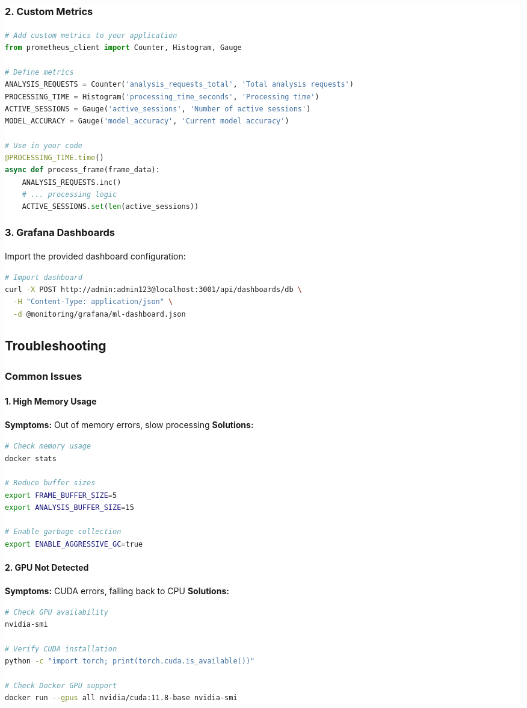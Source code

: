 ### 2. Custom Metrics

```python
# Add custom metrics to your application
from prometheus_client import Counter, Histogram, Gauge

# Define metrics
ANALYSIS_REQUESTS = Counter('analysis_requests_total', 'Total analysis requests')
PROCESSING_TIME = Histogram('processing_time_seconds', 'Processing time')
ACTIVE_SESSIONS = Gauge('active_sessions', 'Number of active sessions')
MODEL_ACCURACY = Gauge('model_accuracy', 'Current model accuracy')

# Use in your code
@PROCESSING_TIME.time()
async def process_frame(frame_data):
    ANALYSIS_REQUESTS.inc()
    # ... processing logic
    ACTIVE_SESSIONS.set(len(active_sessions))
```

### 3. Grafana Dashboards

Import the provided dashboard configuration:
```bash
# Import dashboard
curl -X POST http://admin:admin123@localhost:3001/api/dashboards/db \
  -H "Content-Type: application/json" \
  -d @monitoring/grafana/ml-dashboard.json
```

## Troubleshooting

### Common Issues

#### 1. High Memory Usage
**Symptoms:** Out of memory errors, slow processing
**Solutions:**
```bash
# Check memory usage
docker stats

# Reduce buffer sizes
export FRAME_BUFFER_SIZE=5
export ANALYSIS_BUFFER_SIZE=15

# Enable garbage collection
export ENABLE_AGGRESSIVE_GC=true
```

#### 2. GPU Not Detected
**Symptoms:** CUDA errors, falling back to CPU
**Solutions:**
```bash
# Check GPU availability
nvidia-smi

# Verify CUDA installation
python -c "import torch; print(torch.cuda.is_available())"

# Check Docker GPU support
docker run --gpus all nvidia/cuda:11.8-base nvidia-smi
```
